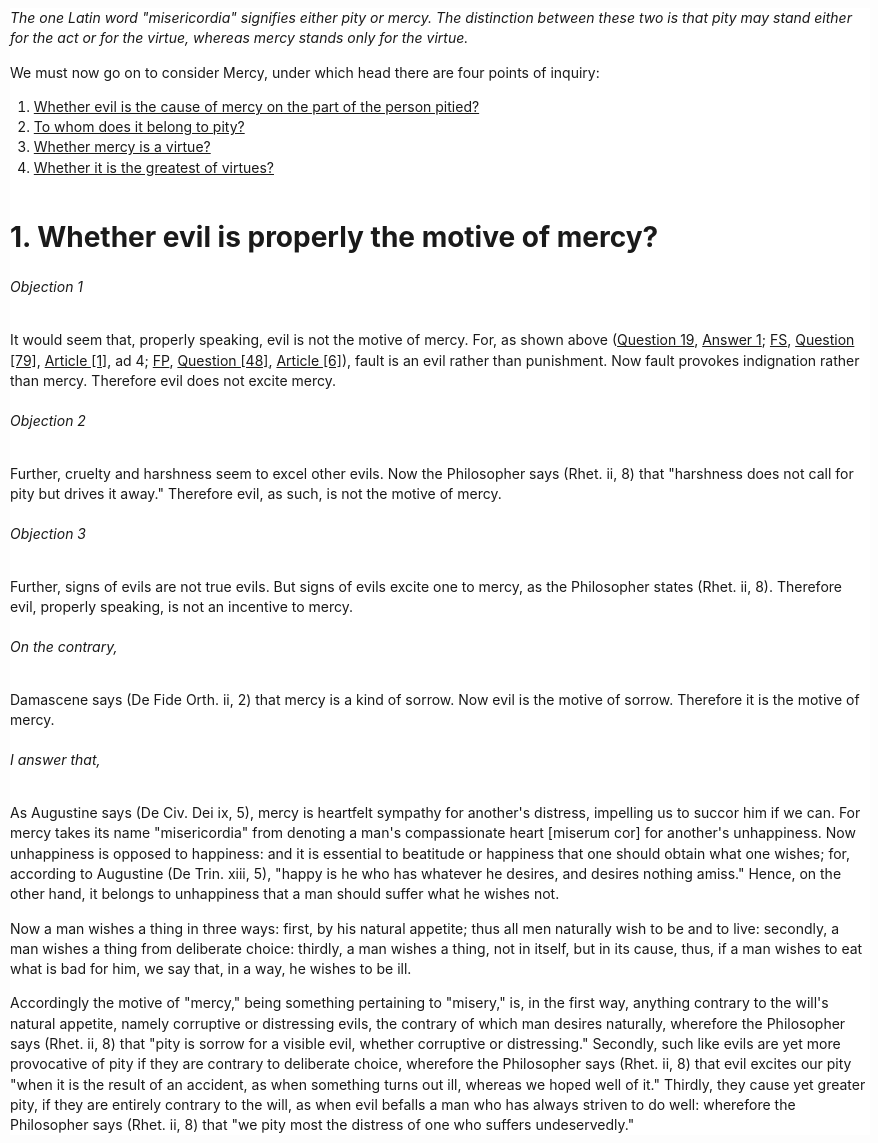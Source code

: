 *The one Latin word "misericordia" signifies either pity or mercy. The distinction between these two is that pity may stand either for the act or for the virtue, whereas mercy stands only for the virtue.*

We must now go on to consider Mercy, under which head there are four points of inquiry:  

1. [ Whether evil is the cause of mercy on the part of the person pitied?](#1.%20Whether%20evil%20is%20properly%20the%20motive%20of%20mercy?)
2. [ To whom does it belong to pity?](#2.%20Whether%20the%20reason%20for%20taking%20pity%20is%20a%20defect%20in%20the%20person%20who%20pities?)
3. [ Whether mercy is a virtue?](#3.%20Whether%20mercy%20is%20a%20virtue?)
4. [ Whether it is the greatest of virtues?](#4.%20Whether%20mercy%20is%20the%20greatest%20of%20the%20virtues?)



# 1. Whether evil is properly the motive of mercy? 

###### Objection 1
It would seem that, properly speaking, evil is not the motive of mercy. For, as shown above ([Question 19](../17.%20Hope/19.%20Gift%20of%20Fear.md), [Answer 1](../17.%20Hope/19.%20Gift%20of%20Fear.md#1.%20Whether%20God%20can%20be%20feared?%20); [FS](../FS.html), [Question \[79\]](../FS/FS079.html#FSQ79OUTP1), [Article \[1\]](../FS/FS079.html#FSQ79A1THEP1), ad 4; [FP](../FP.html), [Question \[48\]](../FP/FP048.html#FPQ48OUTP1), [Article \[6\]](../FP/FP048.html#FPQ48A6THEP1)), fault is an evil rather than punishment. Now fault provokes indignation rather than mercy. Therefore evil does not excite mercy.  

###### Objection 2
Further, cruelty and harshness seem to excel other evils. Now the Philosopher says (Rhet. ii, 8) that "harshness does not call for pity but drives it away." Therefore evil, as such, is not the motive of mercy.  

###### Objection 3
Further, signs of evils are not true evils. But signs of evils excite one to mercy, as the Philosopher states (Rhet. ii, 8). Therefore evil, properly speaking, is not an incentive to mercy.  

###### On the contrary,
Damascene says (De Fide Orth. ii, 2) that mercy is a kind of sorrow. Now evil is the motive of sorrow. Therefore it is the motive of mercy.  

###### I answer that,
As Augustine says (De Civ. Dei ix, 5), mercy is heartfelt sympathy for another's distress, impelling us to succor him if we can. For mercy takes its name "misericordia" from denoting a man's compassionate heart \[miserum cor\] for another's unhappiness. Now unhappiness is opposed to happiness: and it is essential to beatitude or happiness that one should obtain what one wishes; for, according to Augustine (De Trin. xiii, 5), "happy is he who has whatever he desires, and desires nothing amiss." Hence, on the other hand, it belongs to unhappiness that a man should suffer what he wishes not.  

Now a man wishes a thing in three ways: first, by his natural appetite; thus all men naturally wish to be and to live: secondly, a man wishes a thing from deliberate choice: thirdly, a man wishes a thing, not in itself, but in its cause, thus, if a man wishes to eat what is bad for him, we say that, in a way, he wishes to be ill.  

Accordingly the motive of "mercy," being something pertaining to "misery," is, in the first way, anything contrary to the will's natural appetite, namely corruptive or distressing evils, the contrary of which man desires naturally, wherefore the Philosopher says (Rhet. ii, 8) that "pity is sorrow for a visible evil, whether corruptive or distressing." Secondly, such like evils are yet more provocative of pity if they are contrary to deliberate choice, wherefore the Philosopher says (Rhet. ii, 8) that evil excites our pity "when it is the result of an accident, as when something turns out ill, whereas we hoped well of it." Thirdly, they cause yet greater pity, if they are entirely contrary to the will, as when evil befalls a man who has always striven to do well: wherefore the Philosopher says (Rhet. ii, 8) that "we pity most the distress of one who suffers undeservedly."  
